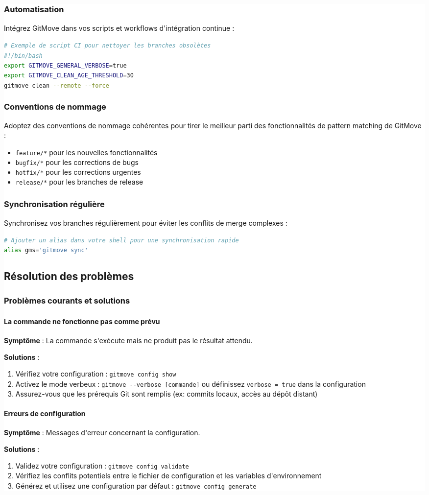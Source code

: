### Automatisation

Intégrez GitMove dans vos scripts et workflows d'intégration continue :

```bash
# Exemple de script CI pour nettoyer les branches obsolètes
#!/bin/bash
export GITMOVE_GENERAL_VERBOSE=true
export GITMOVE_CLEAN_AGE_THRESHOLD=30
gitmove clean --remote --force
```

### Conventions de nommage

Adoptez des conventions de nommage cohérentes pour tirer le meilleur parti des fonctionnalités de pattern matching de GitMove :

- `feature/*` pour les nouvelles fonctionnalités
- `bugfix/*` pour les corrections de bugs
- `hotfix/*` pour les corrections urgentes
- `release/*` pour les branches de release

### Synchronisation régulière

Synchronisez vos branches régulièrement pour éviter les conflits de merge complexes :

```bash
# Ajouter un alias dans votre shell pour une synchronisation rapide
alias gms='gitmove sync'
```

## Résolution des problèmes

### Problèmes courants et solutions

#### La commande ne fonctionne pas comme prévu

**Symptôme** : La commande s'exécute mais ne produit pas le résultat attendu.

**Solutions** :
1. Vérifiez votre configuration : `gitmove config show`
2. Activez le mode verbeux : `gitmove --verbose [commande]` ou définissez `verbose = true` dans la configuration
3. Assurez-vous que les prérequis Git sont remplis (ex: commits locaux, accès au dépôt distant)

#### Erreurs de configuration

**Symptôme** : Messages d'erreur concernant la configuration.

**Solutions** :
1. Validez votre configuration : `gitmove config validate`
2. Vérifiez les conflits potentiels entre le fichier de configuration et les variables d'environnement
3. Générez et utilisez une configuration par défaut : `gitmove config generate`
